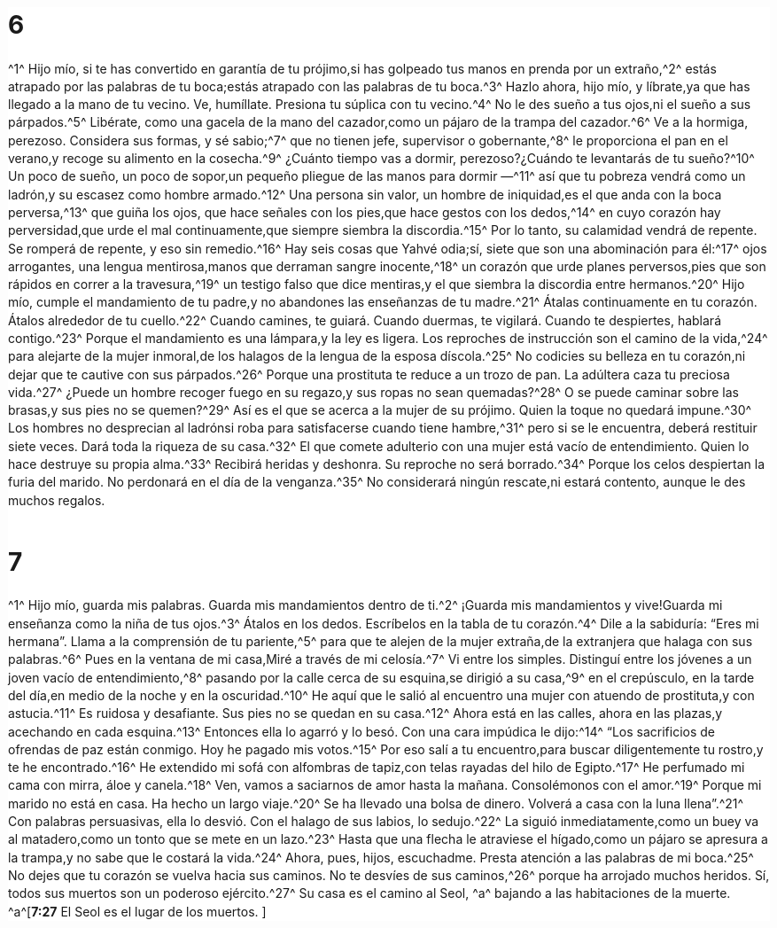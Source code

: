 # 6
^1^ Hijo mío, si te has convertido en garantía de tu prójimo,si has golpeado tus manos en prenda por un extraño,^2^ estás atrapado por las palabras de tu boca;estás atrapado con las palabras de tu boca.^3^ Hazlo ahora, hijo mío, y líbrate,ya que has llegado a la mano de tu vecino. Ve, humíllate. Presiona tu súplica con tu vecino.^4^ No le des sueño a tus ojos,ni el sueño a sus párpados.^5^ Libérate, como una gacela de la mano del cazador,como un pájaro de la trampa del cazador.^6^ Ve a la hormiga, perezoso. Considera sus formas, y sé sabio;^7^ que no tienen jefe, supervisor o gobernante,^8^ le proporciona el pan en el verano,y recoge su alimento en la cosecha.^9^ ¿Cuánto tiempo vas a dormir, perezoso?¿Cuándo te levantarás de tu sueño?^10^ Un poco de sueño, un poco de sopor,un pequeño pliegue de las manos para dormir —^11^ así que tu pobreza vendrá como un ladrón,y su escasez como hombre armado.^12^ Una persona sin valor, un hombre de iniquidad,es el que anda con la boca perversa,^13^ que guiña los ojos, que hace señales con los pies,que hace gestos con los dedos,^14^ en cuyo corazón hay perversidad,que urde el mal continuamente,que siempre siembra la discordia.^15^ Por lo tanto, su calamidad vendrá de repente. Se romperá de repente, y eso sin remedio.^16^ Hay seis cosas que Yahvé odia;sí, siete que son una abominación para él:^17^ ojos arrogantes, una lengua mentirosa,manos que derraman sangre inocente,^18^ un corazón que urde planes perversos,pies que son rápidos en correr a la travesura,^19^ un testigo falso que dice mentiras,y el que siembra la discordia entre hermanos.^20^ Hijo mío, cumple el mandamiento de tu padre,y no abandones las enseñanzas de tu madre.^21^ Átalas continuamente en tu corazón. Átalos alrededor de tu cuello.^22^ Cuando camines, te guiará. Cuando duermas, te vigilará. Cuando te despiertes, hablará contigo.^23^ Porque el mandamiento es una lámpara,y la ley es ligera. Los reproches de instrucción son el camino de la vida,^24^ para alejarte de la mujer inmoral,de los halagos de la lengua de la esposa díscola.^25^ No codicies su belleza en tu corazón,ni dejar que te cautive con sus párpados.^26^ Porque una prostituta te reduce a un trozo de pan. La adúltera caza tu preciosa vida.^27^ ¿Puede un hombre recoger fuego en su regazo,y sus ropas no sean quemadas?^28^ O se puede caminar sobre las brasas,y sus pies no se quemen?^29^ Así es el que se acerca a la mujer de su prójimo. Quien la toque no quedará impune.^30^ Los hombres no desprecian al ladrónsi roba para satisfacerse cuando tiene hambre,^31^ pero si se le encuentra, deberá restituir siete veces. Dará toda la riqueza de su casa.^32^ El que comete adulterio con una mujer está vacío de entendimiento. Quien lo hace destruye su propia alma.^33^ Recibirá heridas y deshonra. Su reproche no será borrado.^34^ Porque los celos despiertan la furia del marido. No perdonará en el día de la venganza.^35^ No considerará ningún rescate,ni estará contento, aunque le des muchos regalos.

# 7
^1^ Hijo mío, guarda mis palabras. Guarda mis mandamientos dentro de ti.^2^ ¡Guarda mis mandamientos y vive!Guarda mi enseñanza como la niña de tus ojos.^3^ Átalos en los dedos. Escríbelos en la tabla de tu corazón.^4^ Dile a la sabiduría: “Eres mi hermana”. Llama a la comprensión de tu pariente,^5^ para que te alejen de la mujer extraña,de la extranjera que halaga con sus palabras.^6^ Pues en la ventana de mi casa,Miré a través de mi celosía.^7^ Vi entre los simples. Distinguí entre los jóvenes a un joven vacío de entendimiento,^8^ pasando por la calle cerca de su esquina,se dirigió a su casa,^9^ en el crepúsculo, en la tarde del día,en medio de la noche y en la oscuridad.^10^ He aquí que le salió al encuentro una mujer con atuendo de prostituta,y con astucia.^11^ Es ruidosa y desafiante. Sus pies no se quedan en su casa.^12^ Ahora está en las calles, ahora en las plazas,y acechando en cada esquina.^13^ Entonces ella lo agarró y lo besó. Con una cara impúdica le dijo:^14^ “Los sacrificios de ofrendas de paz están conmigo. Hoy he pagado mis votos.^15^ Por eso salí a tu encuentro,para buscar diligentemente tu rostro,y te he encontrado.^16^ He extendido mi sofá con alfombras de tapiz,con telas rayadas del hilo de Egipto.^17^ He perfumado mi cama con mirra, áloe y canela.^18^ Ven, vamos a saciarnos de amor hasta la mañana. Consolémonos con el amor.^19^ Porque mi marido no está en casa. Ha hecho un largo viaje.^20^ Se ha llevado una bolsa de dinero. Volverá a casa con la luna llena”.^21^ Con palabras persuasivas, ella lo desvió. Con el halago de sus labios, lo sedujo.^22^ La siguió inmediatamente,como un buey va al matadero,como un tonto que se mete en un lazo.^23^ Hasta que una flecha le atraviese el hígado,como un pájaro se apresura a la trampa,y no sabe que le costará la vida.^24^ Ahora, pues, hijos, escuchadme. Presta atención a las palabras de mi boca.^25^ No dejes que tu corazón se vuelva hacia sus caminos. No te desvíes de sus caminos,^26^ porque ha arrojado muchos heridos. Sí, todos sus muertos son un poderoso ejército.^27^ Su casa es el camino al Seol, ^a^ bajando a las habitaciones de la muerte.
^a^[**7:27** El Seol es el lugar de los muertos. ]
